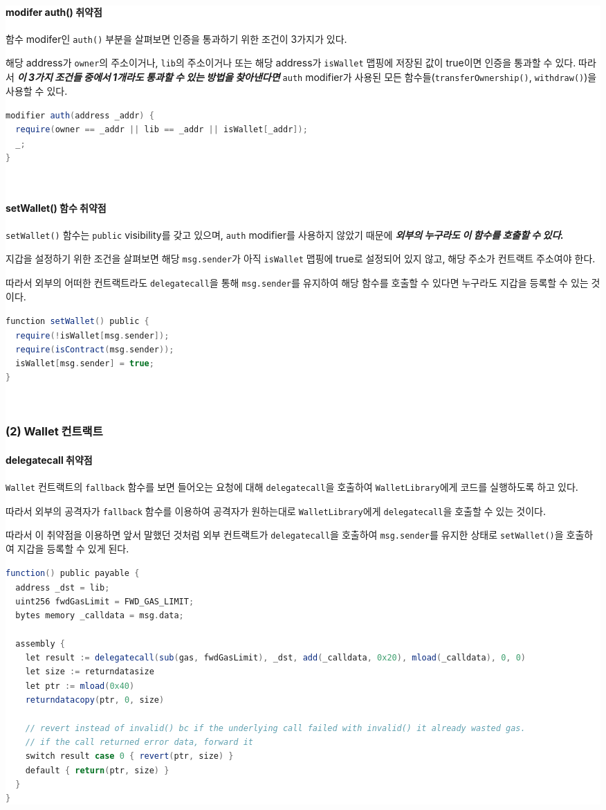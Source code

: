 #### modifer auth() 취약점

함수 modifer인 `auth()` 부분을 살펴보면 인증을 통과하기 위한 조건이 3가지가 있다. 

해당 address가 `owner`의 주소이거나, `lib`의 주소이거나 또는 해당 address가 `isWallet` 맵핑에 저장된 값이 true이면 인증을 통과할 수 있다. 따라서 ***이 3가지 조건들 중에서 1개라도 통과할 수 있는 방법을 찾아낸다면*** `auth` modifier가 사용된 모든 함수들(`transferOwnership()`, `withdraw()`)을 사용할 수 있다.

```scala
modifier auth(address _addr) {
  require(owner == _addr || lib == _addr || isWallet[_addr]);
  _;
}
```

<br/>

#### setWallet() 함수 취약점

`setWallet()` 함수는 `public` visibility를 갖고 있으며, `auth` modifier를 사용하지 않았기 때문에 ***외부의 누구라도 이 함수를 호출할 수 있다.***

지갑을 설정하기 위한 조건을 살펴보면 해당 `msg.sender`가 아직 `isWallet` 맵핑에 true로 설정되어 있지 않고, 해당 주소가 컨트랙트 주소여야 한다.

따라서 외부의 어떠한 컨트랙트라도 `delegatecall`을 통해 `msg.sender`를 유지하여 해당 함수를 호출할 수 있다면 누구라도 지갑을 등록할 수 있는 것이다.

```scala
function setWallet() public {
  require(!isWallet[msg.sender]);
  require(isContract(msg.sender));
  isWallet[msg.sender] = true;
}
```

<br/>

### (2) Wallet 컨트랙트

#### delegatecall 취약점

`Wallet` 컨트랙트의 `fallback` 함수를 보면 들어오는 요청에 대해 `delegatecall`을 호출하여 `WalletLibrary`에게 코드를 실행하도록 하고 있다.

따라서 외부의 공격자가 `fallback` 함수를 이용하여 공격자가 원하는대로 `WalletLibrary`에게 `delegatecall`을 호출할 수 있는 것이다.

따라서 이 취약점을 이용하면 앞서 말했던 것처럼 외부 컨트랙트가 `delegatecall`을 호출하여 `msg.sender`를 유지한 상태로 `setWallet()`을 호출하여 지갑을 등록할 수 있게 된다.

```scala
function() public payable {
  address _dst = lib;
  uint256 fwdGasLimit = FWD_GAS_LIMIT;
  bytes memory _calldata = msg.data;

  assembly {
    let result := delegatecall(sub(gas, fwdGasLimit), _dst, add(_calldata, 0x20), mload(_calldata), 0, 0)
    let size := returndatasize
    let ptr := mload(0x40)
    returndatacopy(ptr, 0, size)

    // revert instead of invalid() bc if the underlying call failed with invalid() it already wasted gas.
    // if the call returned error data, forward it
    switch result case 0 { revert(ptr, size) }
    default { return(ptr, size) }
  }
}
```
